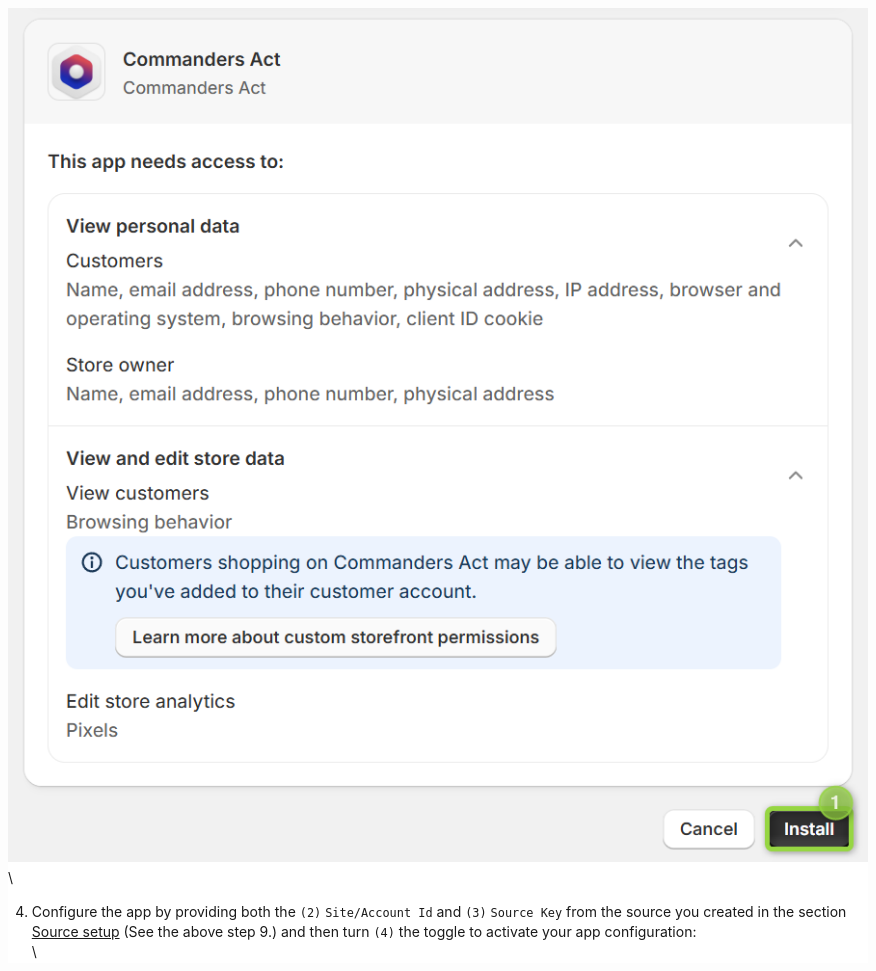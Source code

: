    ![](../../../../.gitbook/assets/shopify_4.png)\

4. Configure the app by providing both the `(2)` `Site/Account Id`  and `(3)` `Source Key`  from the source you created in the section [Source setup](cashopapp.md#source-setup) (See the above step 9.) and then turn `(4)`  the toggle to activate your app configuration:\
   \